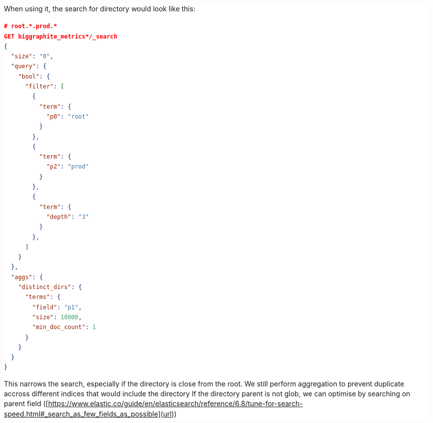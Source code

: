 When using it, the search for directory would look like this: 

```json
# root.*.prod.*
GET biggraphite_metrics*/_search
{
  "size": "0",
  "query": {
    "bool": {
      "filter": [
        {
          "term": {
            "p0": "root"
          }
        },
        {
          "term": {
            "p2": "prod"
          }
        },
        {
          "term": {
            "depth": "3"
          }
        },
      ]
    }
  },
  "aggs": {
    "distinct_dirs": {
      "terms": {
        "field": "p1",
        "size": 10000,
        "min_doc_count": 1
      }
    }
  }
}
```
This narrows the search, especially if the directory is close from the root. We still perform aggregation to prevent duplicate accross different indices that would include the directory
If the directory parent is not glob, we can optimise by searching on parent field ([https://www.elastic.co/guide/en/elasticsearch/reference/6.8/tune-for-search-speed.html#_search_as_few_fields_as_possible](url))